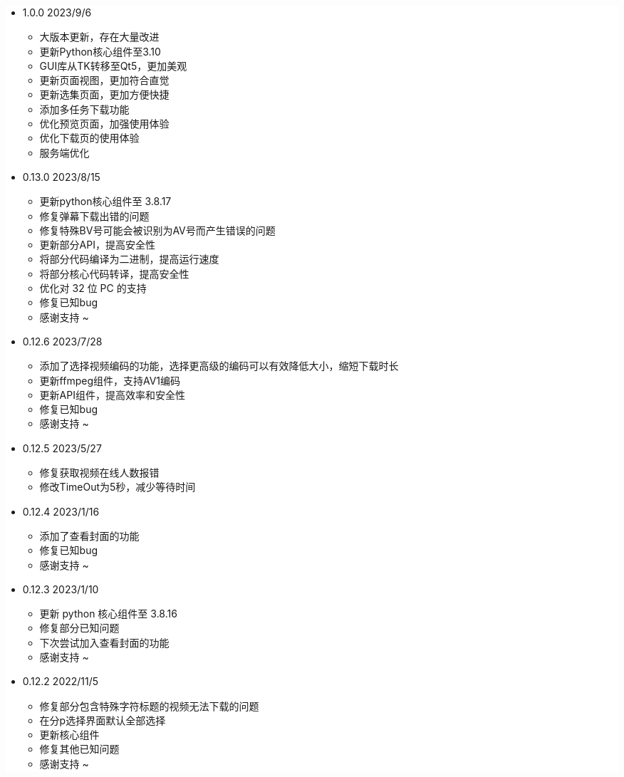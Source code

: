 
- 1.0.0 2023/9/6
  - 大版本更新，存在大量改进
  - 更新Python核心组件至3.10
  - GUI库从TK转移至Qt5，更加美观
  - 更新页面视图，更加符合直觉
  - 更新选集页面，更加方便快捷
  - 添加多任务下载功能
  - 优化预览页面，加强使用体验
  - 优化下载页的使用体验
  - 服务端优化


- 0.13.0 2023/8/15
  - 更新python核心组件至 3.8.17
  - 修复弹幕下载出错的问题
  - 修复特殊BV号可能会被识别为AV号而产生错误的问题
  - 更新部分API，提高安全性
  - 将部分代码编译为二进制，提高运行速度
  - 将部分核心代码转译，提高安全性
  - 优化对 32 位 PC 的支持
  - 修复已知bug
  - 感谢支持 ~


- 0.12.6 2023/7/28
  - 添加了选择视频编码的功能，选择更高级的编码可以有效降低大小，缩短下载时长
  - 更新ffmpeg组件，支持AV1编码
  - 更新API组件，提高效率和安全性
  - 修复已知bug
  - 感谢支持 ~


- 0.12.5 2023/5/27
  - 修复获取视频在线人数报错
  - 修改TimeOut为5秒，减少等待时间


- 0.12.4 2023/1/16
  - 添加了查看封面的功能
  - 修复已知bug
  - 感谢支持 ~


- 0.12.3 2023/1/10
  - 更新 python 核心组件至 3.8.16
  - 修复部分已知问题
  - 下次尝试加入查看封面的功能
  - 感谢支持 ~


- 0.12.2 2022/11/5
  - 修复部分包含特殊字符标题的视频无法下载的问题
  - 在分p选择界面默认全部选择
  - 更新核心组件
  - 修复其他已知问题
  - 感谢支持 ~
